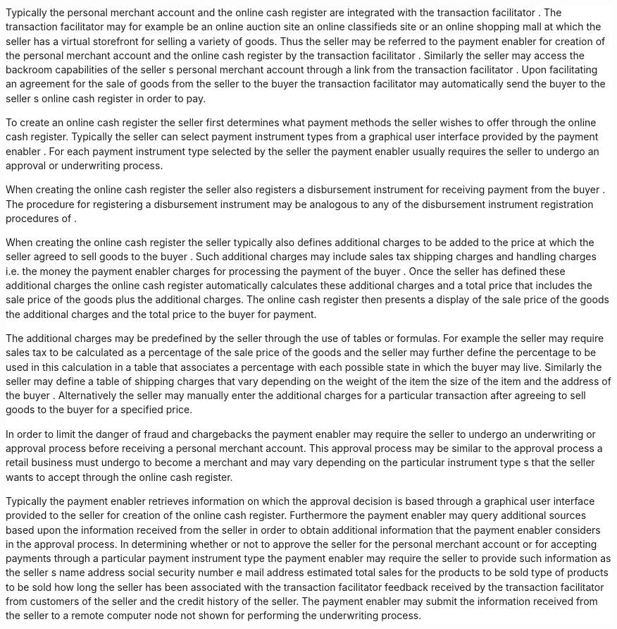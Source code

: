 Typically the personal merchant account and the online cash register are integrated with the transaction facilitator . The transaction facilitator may for example be an online auction site an online classifieds site or an online shopping mall at which the seller has a virtual storefront for selling a variety of goods. Thus the seller may be referred to the payment enabler for creation of the personal merchant account and the online cash register by the transaction facilitator . Similarly the seller may access the backroom capabilities of the seller s personal merchant account through a link from the transaction facilitator . Upon facilitating an agreement for the sale of goods from the seller to the buyer the transaction facilitator may automatically send the buyer to the seller s online cash register in order to pay.

To create an online cash register the seller first determines what payment methods the seller wishes to offer through the online cash register. Typically the seller can select payment instrument types from a graphical user interface provided by the payment enabler . For each payment instrument type selected by the seller the payment enabler usually requires the seller to undergo an approval or underwriting process.

When creating the online cash register the seller also registers a disbursement instrument for receiving payment from the buyer . The procedure for registering a disbursement instrument may be analogous to any of the disbursement instrument registration procedures of .

When creating the online cash register the seller typically also defines additional charges to be added to the price at which the seller agreed to sell goods to the buyer . Such additional charges may include sales tax shipping charges and handling charges i.e. the money the payment enabler charges for processing the payment of the buyer . Once the seller has defined these additional charges the online cash register automatically calculates these additional charges and a total price that includes the sale price of the goods plus the additional charges. The online cash register then presents a display of the sale price of the goods the additional charges and the total price to the buyer for payment.

The additional charges may be predefined by the seller through the use of tables or formulas. For example the seller may require sales tax to be calculated as a percentage of the sale price of the goods and the seller may further define the percentage to be used in this calculation in a table that associates a percentage with each possible state in which the buyer may live. Similarly the seller may define a table of shipping charges that vary depending on the weight of the item the size of the item and the address of the buyer . Alternatively the seller may manually enter the additional charges for a particular transaction after agreeing to sell goods to the buyer for a specified price.

In order to limit the danger of fraud and chargebacks the payment enabler may require the seller to undergo an underwriting or approval process before receiving a personal merchant account. This approval process may be similar to the approval process a retail business must undergo to become a merchant and may vary depending on the particular instrument type s that the seller wants to accept through the online cash register.

Typically the payment enabler retrieves information on which the approval decision is based through a graphical user interface provided to the seller for creation of the online cash register. Furthermore the payment enabler may query additional sources based upon the information received from the seller in order to obtain additional information that the payment enabler considers in the approval process. In determining whether or not to approve the seller for the personal merchant account or for accepting payments through a particular payment instrument type the payment enabler may require the seller to provide such information as the seller s name address social security number e mail address estimated total sales for the products to be sold type of products to be sold how long the seller has been associated with the transaction facilitator feedback received by the transaction facilitator from customers of the seller and the credit history of the seller. The payment enabler may submit the information received from the seller to a remote computer node not shown for performing the underwriting process.
